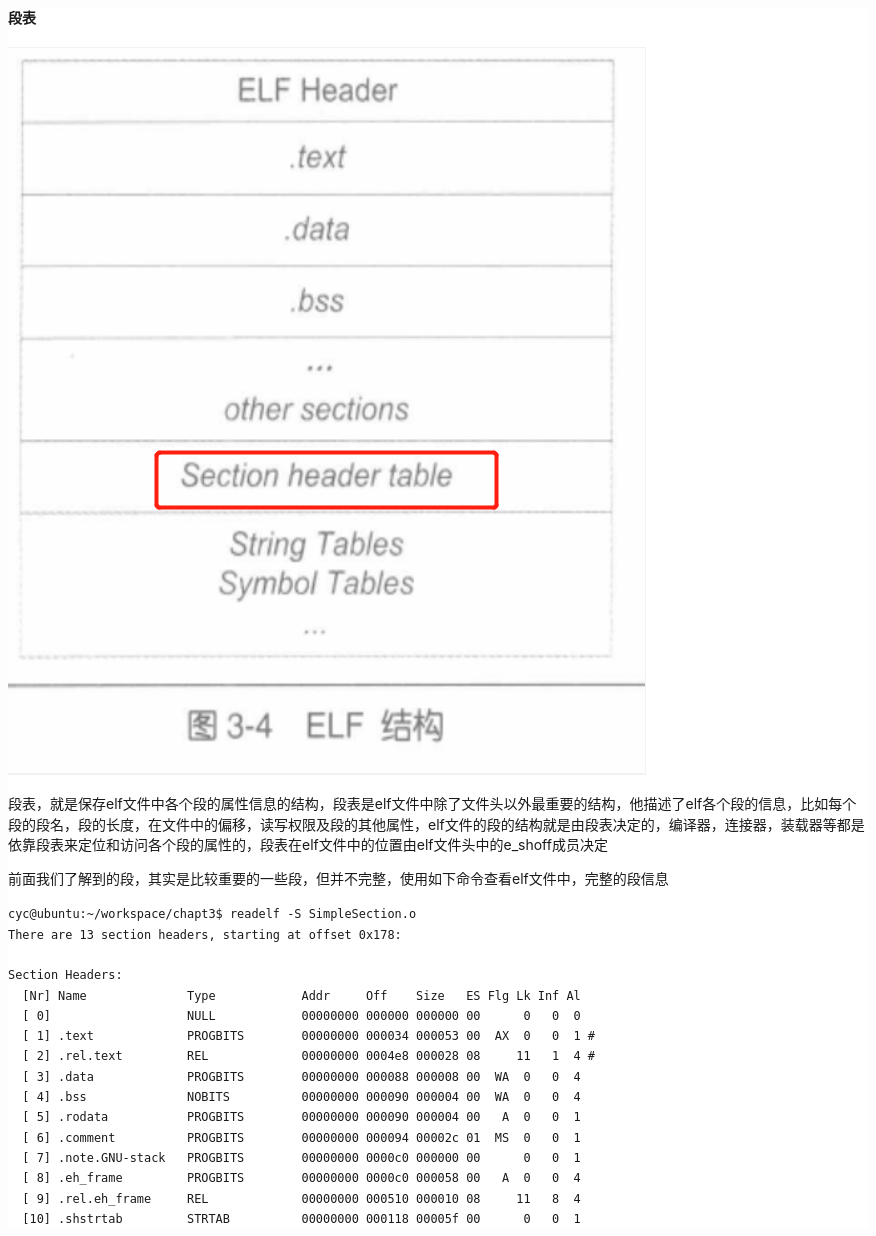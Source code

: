 

#### 段表

![image-20210423194009546](./images/elf/image-20210423194009546.png)

段表，就是保存elf文件中各个段的属性信息的结构，段表是elf文件中除了文件头以外最重要的结构，他描述了elf各个段的信息，比如每个段的段名，段的长度，在文件中的偏移，读写权限及段的其他属性，elf文件的段的结构就是由段表决定的，编译器，连接器，装载器等都是依靠段表来定位和访问各个段的属性的，段表在elf文件中的位置由elf文件头中的e_shoff成员决定

前面我们了解到的段，其实是比较重要的一些段，但并不完整，使用如下命令查看elf文件中，完整的段信息



```shell
cyc@ubuntu:~/workspace/chapt3$ readelf -S SimpleSection.o
There are 13 section headers, starting at offset 0x178:

Section Headers:
  [Nr] Name              Type            Addr     Off    Size   ES Flg Lk Inf Al
  [ 0]                   NULL            00000000 000000 000000 00      0   0  0
  [ 1] .text             PROGBITS        00000000 000034 000053 00  AX  0   0  1 #
  [ 2] .rel.text         REL             00000000 0004e8 000028 08     11   1  4 #
  [ 3] .data             PROGBITS        00000000 000088 000008 00  WA  0   0  4
  [ 4] .bss              NOBITS          00000000 000090 000004 00  WA  0   0  4
  [ 5] .rodata           PROGBITS        00000000 000090 000004 00   A  0   0  1
  [ 6] .comment          PROGBITS        00000000 000094 00002c 01  MS  0   0  1
  [ 7] .note.GNU-stack   PROGBITS        00000000 0000c0 000000 00      0   0  1
  [ 8] .eh_frame         PROGBITS        00000000 0000c0 000058 00   A  0   0  4
  [ 9] .rel.eh_frame     REL             00000000 000510 000010 08     11   8  4
  [10] .shstrtab         STRTAB          00000000 000118 00005f 00      0   0  1
```